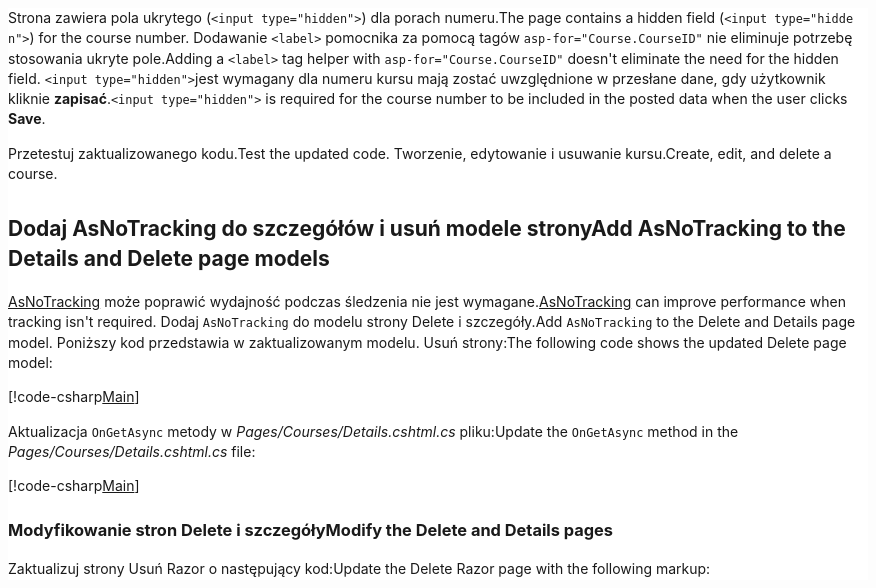 <span data-ttu-id="dd6e6-160">Strona zawiera pola ukrytego (`<input type="hidden">`) dla porach numeru.</span><span class="sxs-lookup"><span data-stu-id="dd6e6-160">The page contains a hidden field (`<input type="hidden">`) for the course number.</span></span> <span data-ttu-id="dd6e6-161">Dodawanie `<label>` pomocnika za pomocą tagów `asp-for="Course.CourseID"` nie eliminuje potrzebę stosowania ukryte pole.</span><span class="sxs-lookup"><span data-stu-id="dd6e6-161">Adding a `<label>` tag helper with `asp-for="Course.CourseID"` doesn't eliminate the need for the hidden field.</span></span> <span data-ttu-id="dd6e6-162">`<input type="hidden">`jest wymagany dla numeru kursu mają zostać uwzględnione w przesłane dane, gdy użytkownik kliknie **zapisać**.</span><span class="sxs-lookup"><span data-stu-id="dd6e6-162">`<input type="hidden">` is required for the course number to be included in the posted data when the user clicks **Save**.</span></span>

<span data-ttu-id="dd6e6-163">Przetestuj zaktualizowanego kodu.</span><span class="sxs-lookup"><span data-stu-id="dd6e6-163">Test the updated code.</span></span> <span data-ttu-id="dd6e6-164">Tworzenie, edytowanie i usuwanie kursu.</span><span class="sxs-lookup"><span data-stu-id="dd6e6-164">Create, edit, and delete a course.</span></span>

## <a name="add-asnotracking-to-the-details-and-delete-page-models"></a><span data-ttu-id="dd6e6-165">Dodaj AsNoTracking do szczegółów i usuń modele strony</span><span class="sxs-lookup"><span data-stu-id="dd6e6-165">Add AsNoTracking to the Details and Delete page models</span></span>

<span data-ttu-id="dd6e6-166">[AsNoTracking](https://docs.microsoft.com/dotnet/api/microsoft.entityframeworkcore.entityframeworkqueryableextensions.asnotracking?view=efcore-2.0#Microsoft_EntityFrameworkCore_EntityFrameworkQueryableExtensions_AsNoTracking__1_System_Linq_IQueryable___0__) może poprawić wydajność podczas śledzenia nie jest wymagane.</span><span class="sxs-lookup"><span data-stu-id="dd6e6-166">[AsNoTracking](https://docs.microsoft.com/dotnet/api/microsoft.entityframeworkcore.entityframeworkqueryableextensions.asnotracking?view=efcore-2.0#Microsoft_EntityFrameworkCore_EntityFrameworkQueryableExtensions_AsNoTracking__1_System_Linq_IQueryable___0__) can improve performance when tracking isn't required.</span></span> <span data-ttu-id="dd6e6-167">Dodaj `AsNoTracking` do modelu strony Delete i szczegóły.</span><span class="sxs-lookup"><span data-stu-id="dd6e6-167">Add `AsNoTracking` to the Delete and Details page model.</span></span> <span data-ttu-id="dd6e6-168">Poniższy kod przedstawia w zaktualizowanym modelu. Usuń strony:</span><span class="sxs-lookup"><span data-stu-id="dd6e6-168">The following code shows the updated Delete page model:</span></span>

[!code-csharp[Main](intro/samples/cu/Pages/Courses/Delete.cshtml.cs?name=snippet&highlight=21,23,40,41)]

<span data-ttu-id="dd6e6-169">Aktualizacja `OnGetAsync` metody w *Pages/Courses/Details.cshtml.cs* pliku:</span><span class="sxs-lookup"><span data-stu-id="dd6e6-169">Update the `OnGetAsync` method in the *Pages/Courses/Details.cshtml.cs* file:</span></span>

[!code-csharp[Main](intro/samples/cu/Pages/Courses/Details.cshtml.cs?name=snippet)]

### <a name="modify-the-delete-and-details-pages"></a><span data-ttu-id="dd6e6-170">Modyfikowanie stron Delete i szczegóły</span><span class="sxs-lookup"><span data-stu-id="dd6e6-170">Modify the Delete and Details pages</span></span>

<span data-ttu-id="dd6e6-171">Zaktualizuj strony Usuń Razor o następujący kod:</span><span class="sxs-lookup"><span data-stu-id="dd6e6-171">Update the Delete Razor page with the following markup:</span></span>
